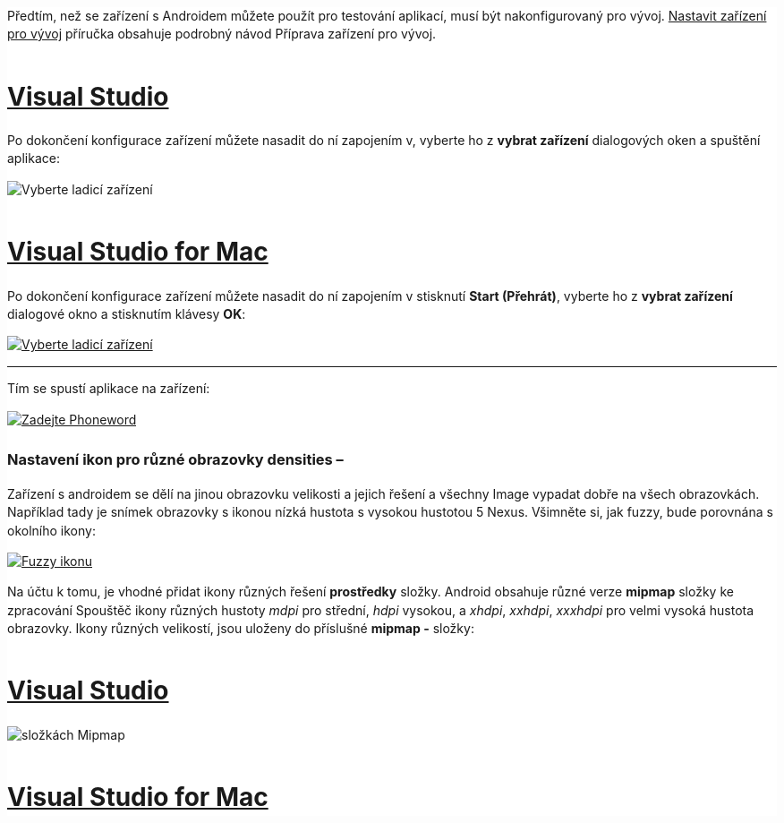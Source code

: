 Předtím, než se zařízení s Androidem můžete použít pro testování aplikací, musí být nakonfigurovaný pro vývoj. [Nastavit zařízení pro vývoj](~/android/get-started/installation/set-up-device-for-development.md) příručka obsahuje podrobný návod Příprava zařízení pro vývoj.

# <a name="visual-studiotabvswin"></a>[Visual Studio](#tab/vswin)

Po dokončení konfigurace zařízení můžete nasadit do ní zapojením v, vyberte ho z **vybrat zařízení** dialogových oken a spuštění aplikace:

![Vyberte ladicí zařízení](hello-android-deepdive-images/vs/06-select-device.png "vyberte ladění zařízení")

# <a name="visual-studio-for-mactabvsmac"></a>[Visual Studio for Mac](#tab/vsmac)

Po dokončení konfigurace zařízení můžete nasadit do ní zapojením v stisknutí **Start (Přehrát)**, vyberte ho z **vybrat zařízení** dialogové okno a stisknutím klávesy **OK**:

[![Vyberte ladicí zařízení](hello-android-deepdive-images/xs/06-select-device-sml.png)](hello-android-deepdive-images/xs/06-select-device.png#lightbox)

-----

Tím se spustí aplikace na zařízení:

[![Zadejte Phoneword](hello-android-deepdive-images/05-enter-phoneword-sml.png)](hello-android-deepdive-images/05-enter-phoneword.png#lightbox)


### <a name="set-icons-for-different-screen-densities"></a>Nastavení ikon pro různé obrazovky densities –

Zařízení s androidem se dělí na jinou obrazovku velikosti a jejich řešení a všechny Image vypadat dobře na všech obrazovkách. Například tady je snímek obrazovky s ikonou nízká hustota s vysokou hustotou 5 Nexus. Všimněte si, jak fuzzy, bude porovnána s okolního ikony:

[![Fuzzy ikonu](hello-android-deepdive-images/06-blurry-icon-sml.png)](hello-android-deepdive-images/06-blurry-icon.png#lightbox)

Na účtu k tomu, je vhodné přidat ikony různých řešení **prostředky** složky. Android obsahuje různé verze **mipmap** složky ke zpracování Spouštěč ikony různých hustoty *mdpi* pro střední, *hdpi* vysokou, a  *xhdpi*, *xxhdpi*, *xxxhdpi* pro velmi vysoká hustota obrazovky. Ikony různých velikostí, jsou uloženy do příslušné **mipmap -** složky:

# <a name="visual-studiotabvswin"></a>[Visual Studio](#tab/vswin)

![složkách Mipmap](hello-android-deepdive-images/vs/07-mipmap-folders.png "složkách mipmap")

# <a name="visual-studio-for-mactabvsmac"></a>[Visual Studio for Mac](#tab/vsmac)
